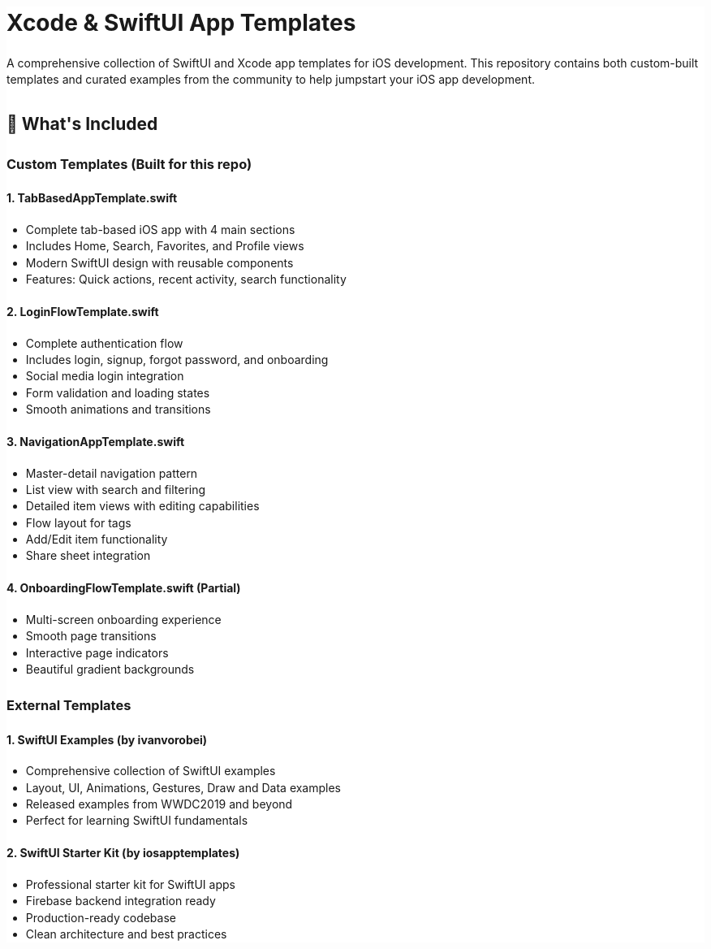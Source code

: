 # Xcode & SwiftUI App Templates

A comprehensive collection of SwiftUI and Xcode app templates for iOS development. This repository contains both custom-built templates and curated examples from the community to help jumpstart your iOS app development.

## 📱 What's Included

### Custom Templates (Built for this repo)

#### 1. **TabBasedAppTemplate.swift**
- Complete tab-based iOS app with 4 main sections
- Includes Home, Search, Favorites, and Profile views
- Modern SwiftUI design with reusable components
- Features: Quick actions, recent activity, search functionality

#### 2. **LoginFlowTemplate.swift**
- Complete authentication flow
- Includes login, signup, forgot password, and onboarding
- Social media login integration
- Form validation and loading states
- Smooth animations and transitions

#### 3. **NavigationAppTemplate.swift**
- Master-detail navigation pattern
- List view with search and filtering
- Detailed item views with editing capabilities
- Flow layout for tags
- Add/Edit item functionality
- Share sheet integration

#### 4. **OnboardingFlowTemplate.swift** (Partial)
- Multi-screen onboarding experience
- Smooth page transitions
- Interactive page indicators
- Beautiful gradient backgrounds

### External Templates

#### 1. **SwiftUI Examples** (by ivanvorobei)
- Comprehensive collection of SwiftUI examples
- Layout, UI, Animations, Gestures, Draw and Data examples
- Released examples from WWDC2019 and beyond
- Perfect for learning SwiftUI fundamentals

#### 2. **SwiftUI Starter Kit** (by iosapptemplates)
- Professional starter kit for SwiftUI apps
- Firebase backend integration ready
- Production-ready codebase
- Clean architecture and best practices
